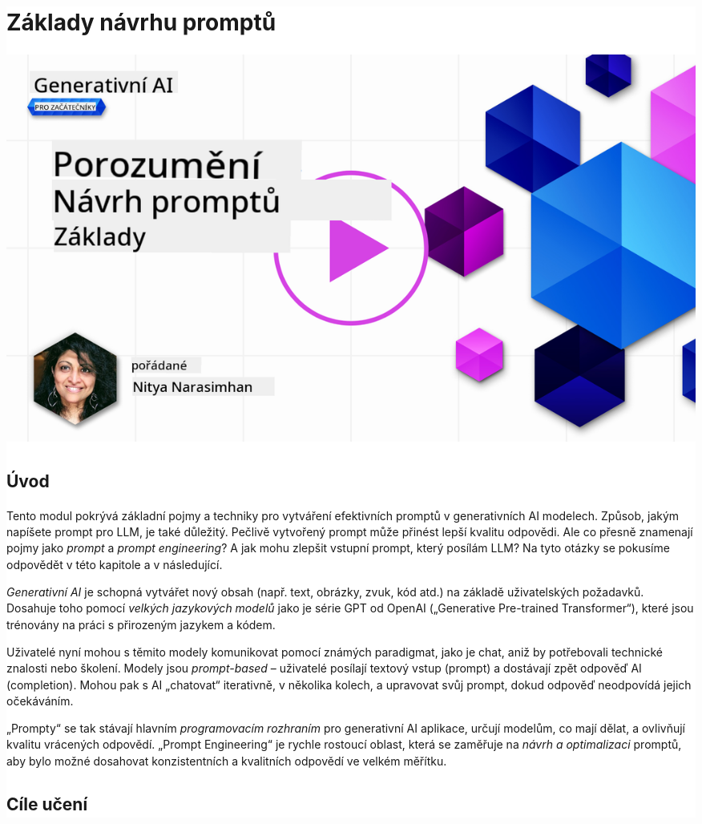 
# Základy návrhu promptů

[![Základy návrhu promptů](../../../translated_images/04-lesson-banner.a2c90deba7fedacda69f35b41636a8951ec91c2e33f5420b1254534ac85bc18e.cs.png)](https://aka.ms/gen-ai-lesson4-gh?WT.mc_id=academic-105485-koreyst)

## Úvod
Tento modul pokrývá základní pojmy a techniky pro vytváření efektivních promptů v generativních AI modelech. Způsob, jakým napíšete prompt pro LLM, je také důležitý. Pečlivě vytvořený prompt může přinést lepší kvalitu odpovědi. Ale co přesně znamenají pojmy jako _prompt_ a _prompt engineering_? A jak mohu zlepšit vstupní prompt, který posílám LLM? Na tyto otázky se pokusíme odpovědět v této kapitole a v následující.

_Generativní AI_ je schopná vytvářet nový obsah (např. text, obrázky, zvuk, kód atd.) na základě uživatelských požadavků. Dosahuje toho pomocí _velkých jazykových modelů_ jako je série GPT od OpenAI („Generative Pre-trained Transformer“), které jsou trénovány na práci s přirozeným jazykem a kódem.

Uživatelé nyní mohou s těmito modely komunikovat pomocí známých paradigmat, jako je chat, aniž by potřebovali technické znalosti nebo školení. Modely jsou _prompt-based_ – uživatelé posílají textový vstup (prompt) a dostávají zpět odpověď AI (completion). Mohou pak s AI „chatovat“ iterativně, v několika kolech, a upravovat svůj prompt, dokud odpověď neodpovídá jejich očekáváním.

„Prompty“ se tak stávají hlavním _programovacím rozhraním_ pro generativní AI aplikace, určují modelům, co mají dělat, a ovlivňují kvalitu vrácených odpovědí. „Prompt Engineering“ je rychle rostoucí oblast, která se zaměřuje na _návrh a optimalizaci_ promptů, aby bylo možné dosahovat konzistentních a kvalitních odpovědí ve velkém měřítku.

## Cíle učení
